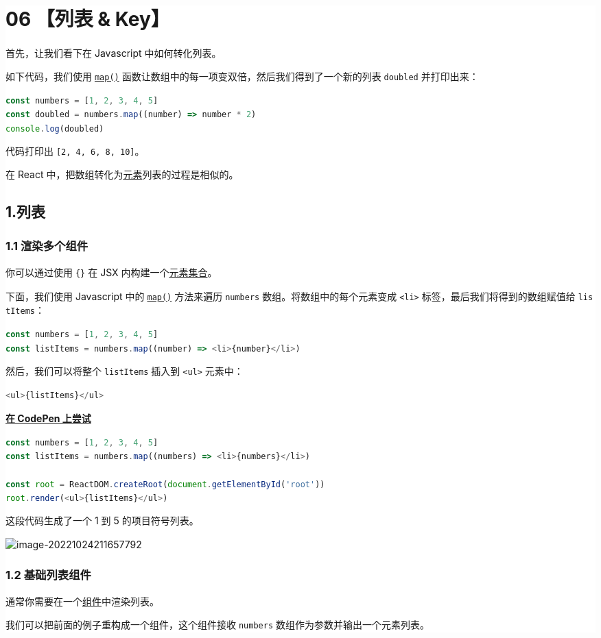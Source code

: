 # 06 【列表 & Key】

首先，让我们看下在 Javascript 中如何转化列表。

如下代码，我们使用 [`map()`](https://developer.mozilla.org/en-US/docs/Web/JavaScript/Reference/Global_Objects/Array/map) 函数让数组中的每一项变双倍，然后我们得到了一个新的列表 `doubled` 并打印出来：

```js
const numbers = [1, 2, 3, 4, 5]
const doubled = numbers.map((number) => number * 2)
console.log(doubled)
```

代码打印出 `[2, 4, 6, 8, 10]`。

在 React 中，把数组转化为[元素](https://zh-hans.reactjs.org/docs/rendering-elements.html)列表的过程是相似的。

## 1.列表

### 1.1 渲染多个组件

你可以通过使用 `{}` 在 JSX 内构建一个[元素集合](https://zh-hans.reactjs.org/docs/introducing-jsx.html#embedding-expressions-in-jsx)。

下面，我们使用 Javascript 中的 [`map()`](https://developer.mozilla.org/en-US/docs/Web/JavaScript/Reference/Global_Objects/Array/map) 方法来遍历 `numbers` 数组。将数组中的每个元素变成 `<li>` 标签，最后我们将得到的数组赋值给 `listItems`：

```js
const numbers = [1, 2, 3, 4, 5]
const listItems = numbers.map((number) => <li>{number}</li>)
```

然后，我们可以将整个 `listItems` 插入到 `<ul>` 元素中：

```js
<ul>{listItems}</ul>
```

[**在 CodePen 上尝试**](https://codepen.io/gaearon/pen/GjPyQr?editors=0011)

```js
const numbers = [1, 2, 3, 4, 5]
const listItems = numbers.map((numbers) => <li>{numbers}</li>)

const root = ReactDOM.createRoot(document.getElementById('root'))
root.render(<ul>{listItems}</ul>)
```

这段代码生成了一个 1 到 5 的项目符号列表。

![image-20221024211657792](https://i0.hdslb.com/bfs/album/79b008abbd0b656cb0b29631f175dfcb936cacc0.png)

### 1.2 基础列表组件

通常你需要在一个[组件](https://zh-hans.reactjs.org/docs/components-and-props.html)中渲染列表。

我们可以把前面的例子重构成一个组件，这个组件接收 `numbers` 数组作为参数并输出一个元素列表。
